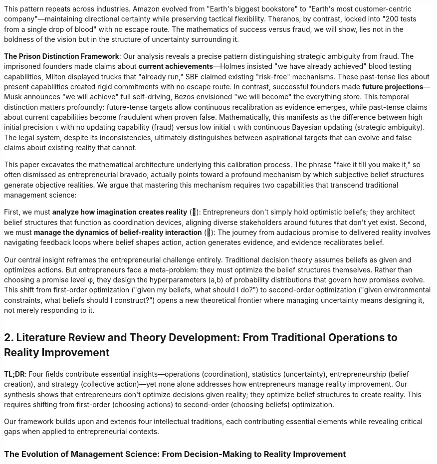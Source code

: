 This pattern repeats across industries. Amazon evolved from "Earth's biggest bookstore" to "Earth's most customer-centric company"—maintaining directional certainty while preserving tactical flexibility. Theranos, by contrast, locked into "200 tests from a single drop of blood" with no escape route. The mathematics of success versus fraud, we will show, lies not in the boldness of the vision but in the structure of uncertainty surrounding it.

**The Prison Distinction Framework**: Our analysis reveals a precise pattern distinguishing strategic ambiguity from fraud. The imprisoned founders made claims about **current achievements**—Holmes insisted "we have already achieved" blood testing capabilities, Milton displayed trucks that "already run," SBF claimed existing "risk-free" mechanisms. These past-tense lies about present capabilities created rigid commitments with no escape route. In contrast, successful founders made **future projections**—Musk announces "we will achieve" full self-driving, Bezos envisioned "we will become" the everything store. This temporal distinction matters profoundly: future-tense targets allow continuous recalibration as evidence emerges, while past-tense claims about current capabilities become fraudulent when proven false. Mathematically, this manifests as the difference between high initial precision τ with no updating capability (fraud) versus low initial τ with continuous Bayesian updating (strategic ambiguity). The legal system, despite its inconsistencies, ultimately distinguishes between aspirational targets that can evolve and false claims about existing reality that cannot.

This paper excavates the mathematical architecture underlying this calibration process. The phrase "fake it till you make it," so often dismissed as entrepreneurial bravado, actually points toward a profound mechanism by which subjective belief structures generate objective realities. We argue that mastering this mechanism requires two capabilities that transcend traditional management science:

First, we must **analyze how imagination creates reality** (👾): Entrepreneurs don't simply hold optimistic beliefs; they architect belief structures that function as coordination devices, aligning diverse stakeholders around futures that don't yet exist. Second, we must **manage the dynamics of belief-reality interaction** (🐅): The journey from audacious promise to delivered reality involves navigating feedback loops where belief shapes action, action generates evidence, and evidence recalibrates belief.

Our central insight reframes the entrepreneurial challenge entirely. Traditional decision theory assumes beliefs as given and optimizes actions. But entrepreneurs face a meta-problem: they must optimize the belief structures themselves. Rather than choosing a promise level φ, they design the hyperparameters (a,b) of probability distributions that govern how promises evolve. This shift from first-order optimization ("given my beliefs, what should I do?") to second-order optimization ("given environmental constraints, what beliefs should I construct?") opens a new theoretical frontier where managing uncertainty means designing it, not merely responding to it.

## 2. Literature Review and Theory Development: From Traditional Operations to Reality Improvement

**TL;DR**: Four fields contribute essential insights—operations (coordination), statistics (uncertainty), entrepreneurship (belief creation), and strategy (collective action)—yet none alone addresses how entrepreneurs manage reality improvement. Our synthesis shows that entrepreneurs don't optimize decisions given reality; they optimize belief structures to create reality. This requires shifting from first-order (choosing actions) to second-order (choosing beliefs) optimization.

Our framework builds upon and extends four intellectual traditions, each contributing essential elements while revealing critical gaps when applied to entrepreneurial contexts.

### The Evolution of Management Science: From Decision-Making to Reality Improvement
